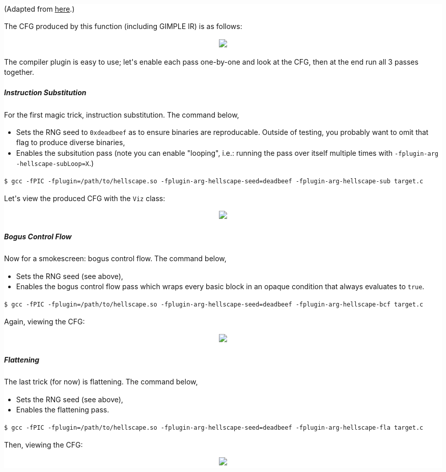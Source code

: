 (Adapted from [here](https://blog.quarkslab.com/deobfuscation-recovering-an-ollvm-protected-program.html).)

The CFG produced by this function (including GIMPLE IR) is as follows:

<p align="center"><img src="https://i.imgur.com/NSOomo3.png" height="450"></p>

The compiler plugin is easy to use; let's enable each pass one-by-one and look at the CFG, then at the end run all 3 passes together.

##### Instruction Substitution
For the first magic trick, instruction substitution. The command below,

* Sets the RNG seed to `0xdeadbeef` as to ensure binaries are reproducable. Outside of testing, you probably want to omit that flag to produce diverse binaries,
* Enables the subsitution pass (note you can enable "looping", i.e.: running the pass over itself multiple times with `-fplugin-arg-hellscape-subLoop=X`.)

```
$ gcc -fPIC -fplugin=/path/to/hellscape.so -fplugin-arg-hellscape-seed=deadbeef -fplugin-arg-hellscape-sub target.c
```

Let's view the produced CFG with the `Viz` class:

<p align="center"><img src="https://i.imgur.com/Eb4jtyl.png" height="450"></p>

##### Bogus Control Flow

Now for a smokescreen: bogus control flow. The command below,
* Sets the RNG seed (see above),
* Enables the bogus control flow pass which wraps every basic block in an opaque condition that always evaluates to `true`.

```
$ gcc -fPIC -fplugin=/path/to/hellscape.so -fplugin-arg-hellscape-seed=deadbeef -fplugin-arg-hellscape-bcf target.c
```

Again, viewing the CFG:

<p align="center"><img src="https://imgur.com/b5M6Jcv.png" height="450"></p>

##### Flattening

The last trick (for now) is flattening. The command below,

* Sets the RNG seed (see above),
* Enables the flattening pass.

```
$ gcc -fPIC -fplugin=/path/to/hellscape.so -fplugin-arg-hellscape-seed=deadbeef -fplugin-arg-hellscape-fla target.c
```

Then, viewing the CFG:

<p align="center"><img src="https://i.imgur.com/wOKn2pd.png"></p>
